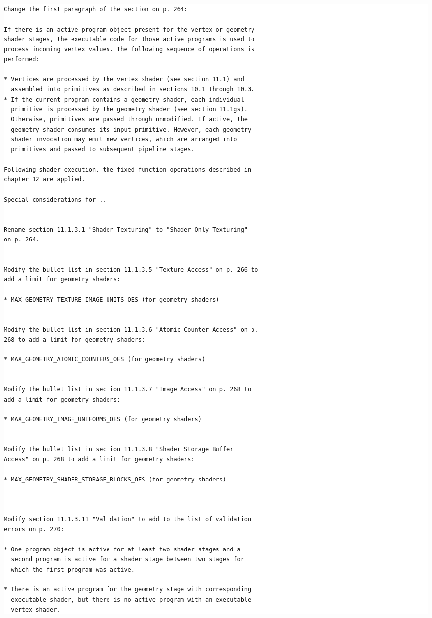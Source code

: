     Change the first paragraph of the section on p. 264:

    If there is an active program object present for the vertex or geometry
    shader stages, the executable code for those active programs is used to
    process incoming vertex values. The following sequence of operations is
    performed:

    * Vertices are processed by the vertex shader (see section 11.1) and
      assembled into primitives as described in sections 10.1 through 10.3.
    * If the current program contains a geometry shader, each individual
      primitive is processed by the geometry shader (see section 11.1gs).
      Otherwise, primitives are passed through unmodified. If active, the
      geometry shader consumes its input primitive. However, each geometry
      shader invocation may emit new vertices, which are arranged into
      primitives and passed to subsequent pipeline stages.

    Following shader execution, the fixed-function operations described in
    chapter 12 are applied.

    Special considerations for ...


    Rename section 11.1.3.1 "Shader Texturing" to "Shader Only Texturing"
    on p. 264.


    Modify the bullet list in section 11.1.3.5 "Texture Access" on p. 266 to
    add a limit for geometry shaders:

    * MAX_GEOMETRY_TEXTURE_IMAGE_UNITS_OES (for geometry shaders)


    Modify the bullet list in section 11.1.3.6 "Atomic Counter Access" on p.
    268 to add a limit for geometry shaders:

    * MAX_GEOMETRY_ATOMIC_COUNTERS_OES (for geometry shaders)


    Modify the bullet list in section 11.1.3.7 "Image Access" on p. 268 to
    add a limit for geometry shaders:

    * MAX_GEOMETRY_IMAGE_UNIFORMS_OES (for geometry shaders)


    Modify the bullet list in section 11.1.3.8 "Shader Storage Buffer
    Access" on p. 268 to add a limit for geometry shaders:

    * MAX_GEOMETRY_SHADER_STORAGE_BLOCKS_OES (for geometry shaders)



    Modify section 11.1.3.11 "Validation" to add to the list of validation
    errors on p. 270:

    * One program object is active for at least two shader stages and a
      second program is active for a shader stage between two stages for
      which the first program was active.

    * There is an active program for the geometry stage with corresponding
      executable shader, but there is no active program with an executable
      vertex shader.
